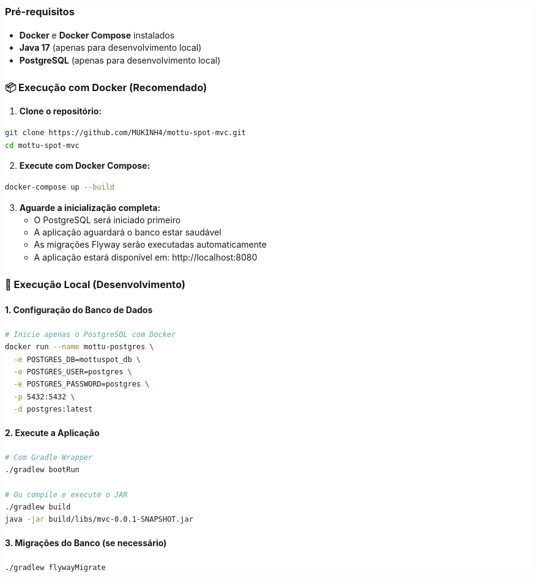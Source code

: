 ### Pré-requisitos

- **Docker** e **Docker Compose** instalados
- **Java 17** (apenas para desenvolvimento local)
- **PostgreSQL** (apenas para desenvolvimento local)

### 📦 Execução com Docker (Recomendado)

1. **Clone o repositório:**
```bash
git clone https://github.com/MUKINH4/mottu-spot-mvc.git
cd mottu-spot-mvc
```

2. **Execute com Docker Compose:**
```bash
docker-compose up --build
```

3. **Aguarde a inicialização completa:**
   - O PostgreSQL será iniciado primeiro
   - A aplicação aguardará o banco estar saudável
   - As migrações Flyway serão executadas automaticamente
   - A aplicação estará disponível em: http://localhost:8080

### 🔧 Execução Local (Desenvolvimento)

#### 1. Configuração do Banco de Dados

```bash
# Inicie apenas o PostgreSQL com Docker
docker run --name mottu-postgres \
  -e POSTGRES_DB=mottuspot_db \
  -e POSTGRES_USER=postgres \
  -e POSTGRES_PASSWORD=postgres \
  -p 5432:5432 \
  -d postgres:latest
```

#### 2. Execute a Aplicação

```bash
# Com Gradle Wrapper
./gradlew bootRun

# Ou compile e execute o JAR
./gradlew build
java -jar build/libs/mvc-0.0.1-SNAPSHOT.jar
```

#### 3. Migrações do Banco (se necessário)

```bash
./gradlew flywayMigrate
```
